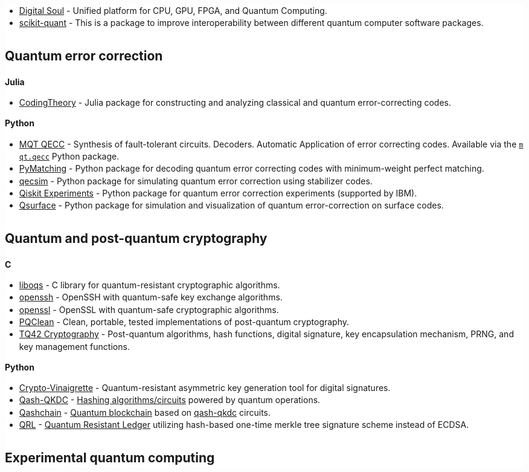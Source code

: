 - [Digital Soul](https://github.com/NeuralDreamResearch/DigitalSoul) - Unified platform for CPU, GPU, FPGA, and Quantum Computing.
- [scikit-quant](https://github.com/scikit-quant/scikit-quant) - This is a package to improve interoperability between different quantum computer software packages.

## Quantum error correction

**Julia**
- [CodingTheory](https://github.com/esabo/CodingTheory) - Julia package for constructing and analyzing classical and quantum error-correcting codes.

**Python**
- [MQT QECC](https://github.com/cda-tum/mqt-qecc) - Synthesis of fault-tolerant circuits. Decoders. Automatic Application of error correcting codes. Available via the [`mqt.qecc`](https://pypi.org/p/mqt.qecc) Python package.
- [PyMatching](https://github.com/oscarhiggott/PyMatching) - Python package for decoding quantum error correcting codes with minimum-weight perfect matching.
- [qecsim](https://github.com/qecsim/qecsim) - Python package for simulating quantum error correction using stabilizer codes.
- [Qiskit Experiments](https://github.com/Qiskit-Extensions/qiskit-experiments) - Python package for quantum error correction experiments (supported by IBM).
- [Qsurface](https://github.com/watermarkhu/qsurface) - Python package for simulation and visualization of quantum error-correction on surface codes.

## Quantum and post-quantum cryptography

**C**
- [liboqs](https://github.com/open-quantum-safe/liboqs) - C library for quantum-resistant cryptographic algorithms.
- [openssh](https://github.com/open-quantum-safe/openssh-portable) - OpenSSH with quantum-safe key exchange algorithms.
- [openssl](https://github.com/open-quantum-safe/openssl) - OpenSSL with quantum-safe cryptographic algorithms.
- [PQClean](https://github.com/PQClean/PQClean) - Clean, portable, tested implementations of post-quantum cryptography.
- [TQ42 Cryptography](https://github.com/terra-quantum-public/tq42-pqc-oss) - Post-quantum algorithms, hash functions, digital signature, key encapsulation mechanism, PRNG, and key management functions.

**Python**
- [Crypto-Vinaigrette](https://github.com/aditisrinivas97/Crypto-Vinaigrette) - Quantum-resistant asymmetric key generation tool for digital signatures.
- [Qash-QKDC](https://github.com/TimeMelt/qash-qkdc) - [Hashing algorithms/circuits](https://timemelt.itch.io/qash-qkdc) powered by quantum operations.
- [Qashchain](https://github.com/TimeMelt/qashchain) - [Quantum blockchain](https://timemelt.itch.io/qashchain) based on [qash-qkdc](https://github.com/TimeMelt/qash-qkdc) circuits.
- [QRL](https://github.com/theQRL/QRL/) - [Quantum Resistant Ledger](https://theqrl.org/) utilizing hash-based one-time merkle tree signature scheme instead of ECDSA.

## Experimental quantum computing

